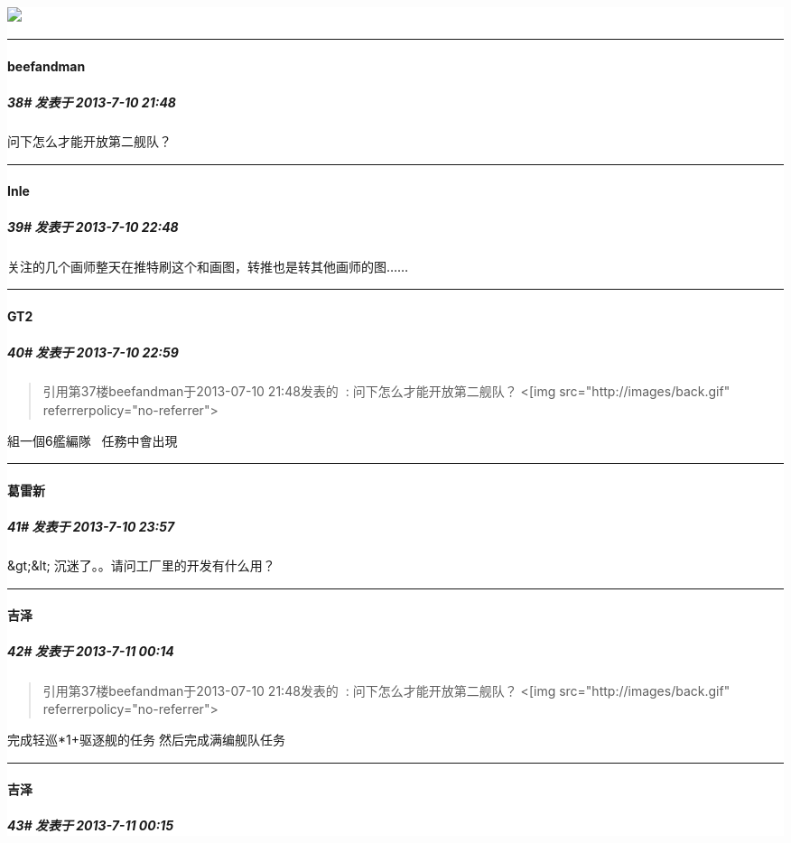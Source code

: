 <img src="http://ww3.sinaimg.cn/bmiddle/81f4398cjw1e6i0s1i29bj20ny0h7goy.jpg" referrerpolicy="no-referrer">


*****

####  beefandman  
##### 38#       发表于 2013-7-10 21:48


问下怎么才能开放第二舰队？


*****

####  Inle  
##### 39#       发表于 2013-7-10 22:48


关注的几个画师整天在推特刷这个和画图，转推也是转其他画师的图……


*****

####  GT2  
##### 40#       发表于 2013-7-10 22:59


<blockquote>引用第37楼beefandman于2013-07-10 21:48发表的  :
问下怎么才能开放第二舰队？ <[img src="http://images/back.gif" referrerpolicy="no-referrer"></blockquote>組一個6艦編隊   任務中會出現


*****

####  葛雷新  
##### 41#       发表于 2013-7-10 23:57


&amp;gt;&amp;lt; 沉迷了。。请问工厂里的开发有什么用？


*****

####  吉泽  
##### 42#       发表于 2013-7-11 00:14


<blockquote>引用第37楼beefandman于2013-07-10 21:48发表的  :
问下怎么才能开放第二舰队？ <[img src="http://images/back.gif" referrerpolicy="no-referrer"></blockquote>完成轻巡*1+驱逐舰的任务
然后完成满编舰队任务


*****

####  吉泽  
##### 43#       发表于 2013-7-11 00:15
